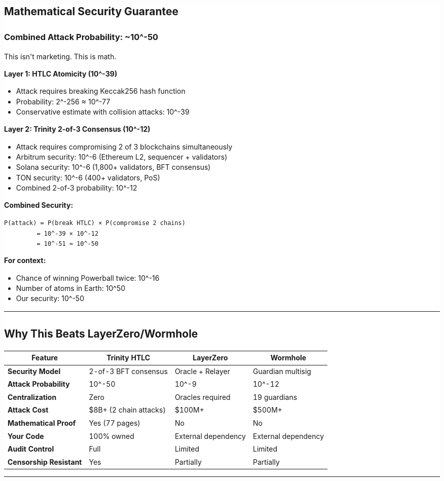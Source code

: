 
## Mathematical Security Guarantee

### Combined Attack Probability: ~10^-50

This isn't marketing. This is math.

**Layer 1: HTLC Atomicity (10^-39)**
- Attack requires breaking Keccak256 hash function
- Probability: 2^-256 ≈ 10^-77
- Conservative estimate with collision attacks: 10^-39

**Layer 2: Trinity 2-of-3 Consensus (10^-12)**
- Attack requires compromising 2 of 3 blockchains simultaneously
- Arbitrum security: 10^-6 (Ethereum L2, sequencer + validators)
- Solana security: 10^-6 (1,800+ validators, BFT consensus)
- TON security: 10^-6 (400+ validators, PoS)
- Combined 2-of-3 probability: 10^-12

**Combined Security:**
```
P(attack) = P(break HTLC) × P(compromise 2 chains)
         = 10^-39 × 10^-12
         = 10^-51 ≈ 10^-50
```

**For context:**
- Chance of winning Powerball twice: 10^-16
- Number of atoms in Earth: 10^50
- Our security: 10^-50

---

## Why This Beats LayerZero/Wormhole

| Feature | Trinity HTLC | LayerZero | Wormhole |
|---------|--------------|-----------|----------|
| **Security Model** | 2-of-3 BFT consensus | Oracle + Relayer | Guardian multisig |
| **Attack Probability** | 10^-50 | 10^-9 | 10^-12 |
| **Centralization** | Zero | Oracles required | 19 guardians |
| **Attack Cost** | $8B+ (2 chain attacks) | $100M+ | $500M+ |
| **Mathematical Proof** | Yes (77 pages) | No | No |
| **Your Code** | 100% owned | External dependency | External dependency |
| **Audit Control** | Full | Limited | Limited |
| **Censorship Resistant** | Yes | Partially | Partially |

---

